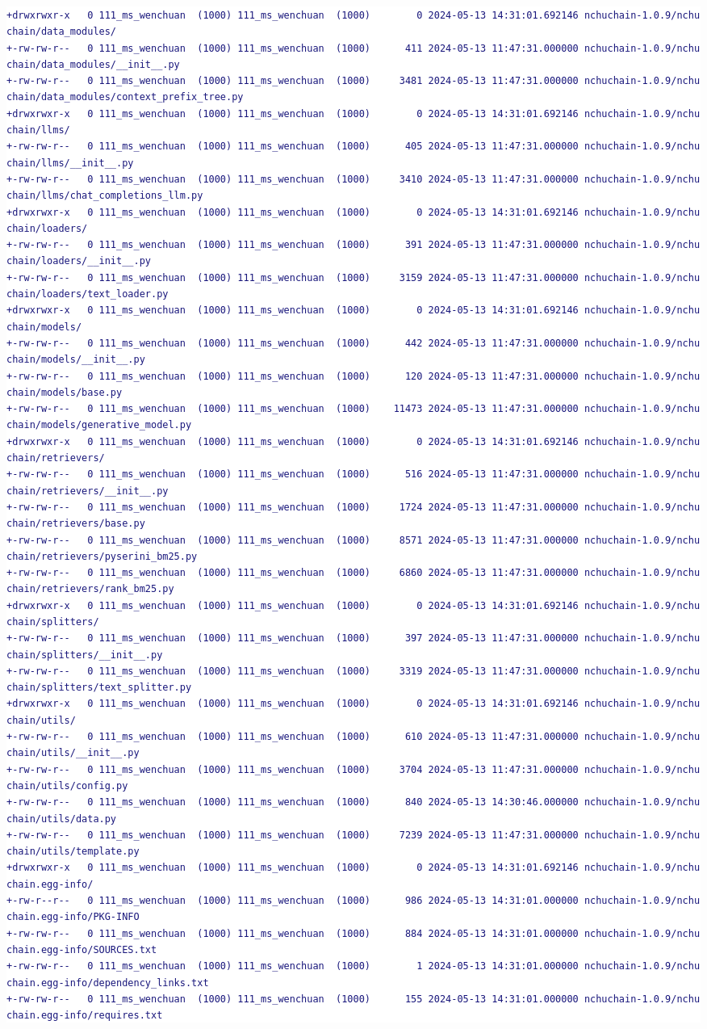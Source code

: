 ```diff
+drwxrwxr-x   0 111_ms_wenchuan  (1000) 111_ms_wenchuan  (1000)        0 2024-05-13 14:31:01.692146 nchuchain-1.0.9/nchuchain/data_modules/
+-rw-rw-r--   0 111_ms_wenchuan  (1000) 111_ms_wenchuan  (1000)      411 2024-05-13 11:47:31.000000 nchuchain-1.0.9/nchuchain/data_modules/__init__.py
+-rw-rw-r--   0 111_ms_wenchuan  (1000) 111_ms_wenchuan  (1000)     3481 2024-05-13 11:47:31.000000 nchuchain-1.0.9/nchuchain/data_modules/context_prefix_tree.py
+drwxrwxr-x   0 111_ms_wenchuan  (1000) 111_ms_wenchuan  (1000)        0 2024-05-13 14:31:01.692146 nchuchain-1.0.9/nchuchain/llms/
+-rw-rw-r--   0 111_ms_wenchuan  (1000) 111_ms_wenchuan  (1000)      405 2024-05-13 11:47:31.000000 nchuchain-1.0.9/nchuchain/llms/__init__.py
+-rw-rw-r--   0 111_ms_wenchuan  (1000) 111_ms_wenchuan  (1000)     3410 2024-05-13 11:47:31.000000 nchuchain-1.0.9/nchuchain/llms/chat_completions_llm.py
+drwxrwxr-x   0 111_ms_wenchuan  (1000) 111_ms_wenchuan  (1000)        0 2024-05-13 14:31:01.692146 nchuchain-1.0.9/nchuchain/loaders/
+-rw-rw-r--   0 111_ms_wenchuan  (1000) 111_ms_wenchuan  (1000)      391 2024-05-13 11:47:31.000000 nchuchain-1.0.9/nchuchain/loaders/__init__.py
+-rw-rw-r--   0 111_ms_wenchuan  (1000) 111_ms_wenchuan  (1000)     3159 2024-05-13 11:47:31.000000 nchuchain-1.0.9/nchuchain/loaders/text_loader.py
+drwxrwxr-x   0 111_ms_wenchuan  (1000) 111_ms_wenchuan  (1000)        0 2024-05-13 14:31:01.692146 nchuchain-1.0.9/nchuchain/models/
+-rw-rw-r--   0 111_ms_wenchuan  (1000) 111_ms_wenchuan  (1000)      442 2024-05-13 11:47:31.000000 nchuchain-1.0.9/nchuchain/models/__init__.py
+-rw-rw-r--   0 111_ms_wenchuan  (1000) 111_ms_wenchuan  (1000)      120 2024-05-13 11:47:31.000000 nchuchain-1.0.9/nchuchain/models/base.py
+-rw-rw-r--   0 111_ms_wenchuan  (1000) 111_ms_wenchuan  (1000)    11473 2024-05-13 11:47:31.000000 nchuchain-1.0.9/nchuchain/models/generative_model.py
+drwxrwxr-x   0 111_ms_wenchuan  (1000) 111_ms_wenchuan  (1000)        0 2024-05-13 14:31:01.692146 nchuchain-1.0.9/nchuchain/retrievers/
+-rw-rw-r--   0 111_ms_wenchuan  (1000) 111_ms_wenchuan  (1000)      516 2024-05-13 11:47:31.000000 nchuchain-1.0.9/nchuchain/retrievers/__init__.py
+-rw-rw-r--   0 111_ms_wenchuan  (1000) 111_ms_wenchuan  (1000)     1724 2024-05-13 11:47:31.000000 nchuchain-1.0.9/nchuchain/retrievers/base.py
+-rw-rw-r--   0 111_ms_wenchuan  (1000) 111_ms_wenchuan  (1000)     8571 2024-05-13 11:47:31.000000 nchuchain-1.0.9/nchuchain/retrievers/pyserini_bm25.py
+-rw-rw-r--   0 111_ms_wenchuan  (1000) 111_ms_wenchuan  (1000)     6860 2024-05-13 11:47:31.000000 nchuchain-1.0.9/nchuchain/retrievers/rank_bm25.py
+drwxrwxr-x   0 111_ms_wenchuan  (1000) 111_ms_wenchuan  (1000)        0 2024-05-13 14:31:01.692146 nchuchain-1.0.9/nchuchain/splitters/
+-rw-rw-r--   0 111_ms_wenchuan  (1000) 111_ms_wenchuan  (1000)      397 2024-05-13 11:47:31.000000 nchuchain-1.0.9/nchuchain/splitters/__init__.py
+-rw-rw-r--   0 111_ms_wenchuan  (1000) 111_ms_wenchuan  (1000)     3319 2024-05-13 11:47:31.000000 nchuchain-1.0.9/nchuchain/splitters/text_splitter.py
+drwxrwxr-x   0 111_ms_wenchuan  (1000) 111_ms_wenchuan  (1000)        0 2024-05-13 14:31:01.692146 nchuchain-1.0.9/nchuchain/utils/
+-rw-rw-r--   0 111_ms_wenchuan  (1000) 111_ms_wenchuan  (1000)      610 2024-05-13 11:47:31.000000 nchuchain-1.0.9/nchuchain/utils/__init__.py
+-rw-rw-r--   0 111_ms_wenchuan  (1000) 111_ms_wenchuan  (1000)     3704 2024-05-13 11:47:31.000000 nchuchain-1.0.9/nchuchain/utils/config.py
+-rw-rw-r--   0 111_ms_wenchuan  (1000) 111_ms_wenchuan  (1000)      840 2024-05-13 14:30:46.000000 nchuchain-1.0.9/nchuchain/utils/data.py
+-rw-rw-r--   0 111_ms_wenchuan  (1000) 111_ms_wenchuan  (1000)     7239 2024-05-13 11:47:31.000000 nchuchain-1.0.9/nchuchain/utils/template.py
+drwxrwxr-x   0 111_ms_wenchuan  (1000) 111_ms_wenchuan  (1000)        0 2024-05-13 14:31:01.692146 nchuchain-1.0.9/nchuchain.egg-info/
+-rw-r--r--   0 111_ms_wenchuan  (1000) 111_ms_wenchuan  (1000)      986 2024-05-13 14:31:01.000000 nchuchain-1.0.9/nchuchain.egg-info/PKG-INFO
+-rw-rw-r--   0 111_ms_wenchuan  (1000) 111_ms_wenchuan  (1000)      884 2024-05-13 14:31:01.000000 nchuchain-1.0.9/nchuchain.egg-info/SOURCES.txt
+-rw-rw-r--   0 111_ms_wenchuan  (1000) 111_ms_wenchuan  (1000)        1 2024-05-13 14:31:01.000000 nchuchain-1.0.9/nchuchain.egg-info/dependency_links.txt
+-rw-rw-r--   0 111_ms_wenchuan  (1000) 111_ms_wenchuan  (1000)      155 2024-05-13 14:31:01.000000 nchuchain-1.0.9/nchuchain.egg-info/requires.txt
```